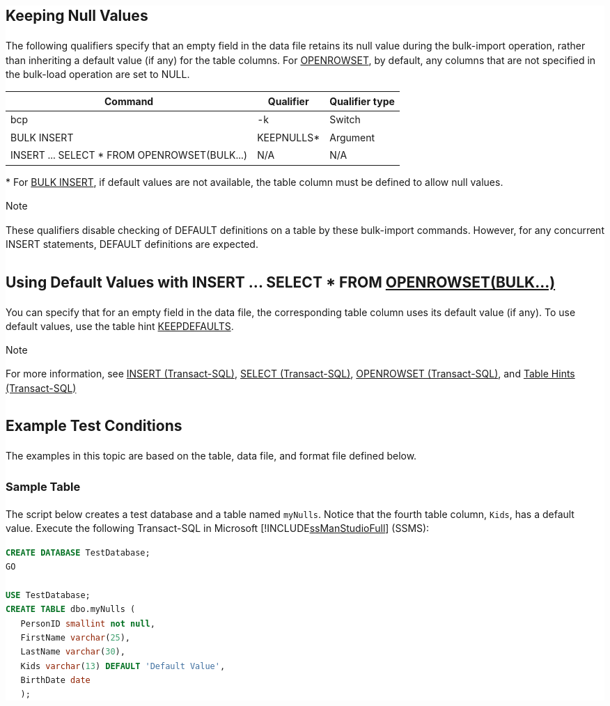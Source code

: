 ## Keeping Null Values<a name="keep_nulls"></a>  
The following qualifiers specify that an empty field in the data file retains its null value during the bulk-import operation, rather than inheriting a default value (if any) for the table columns.  For [OPENROWSET](../../t-sql/functions/openrowset-transact-sql.md), by default, any columns that are not specified in the bulk-load operation are set to NULL.
  
|Command|Qualifier|Qualifier type|  
|-------------|---------------|--------------------|  
|bcp|-k|Switch|  
|BULK INSERT|KEEPNULLS\*|Argument|  
|INSERT ... SELECT * FROM OPENROWSET(BULK...)|N/A|N/A|  
  
\* For [BULK INSERT](../../t-sql/statements/bulk-insert-transact-sql.md), if default values are not available, the table column must be defined to allow null values. 
  
> [!NOTE]
> These qualifiers disable checking of DEFAULT definitions on a table by these bulk-import commands.  However, for any concurrent INSERT statements, DEFAULT definitions are expected.
 
## Using Default Values with INSERT ... SELECT * FROM [OPENROWSET(BULK...)](../../t-sql/functions/openrowset-transact-sql.md)<a name="keep_default"></a>  
You can specify that for an empty field in the data file, the corresponding table column uses its default value (if any).  To use default values, use the table hint [KEEPDEFAULTS](../../t-sql/queries/hints-transact-sql-table.md).
 
> [!NOTE]
>  For more information, see [INSERT &#40;Transact-SQL&#41;](../../t-sql/statements/insert-transact-sql.md), [SELECT &#40;Transact-SQL&#41;](../../t-sql/queries/select-transact-sql.md), [OPENROWSET &#40;Transact-SQL&#41;](../../t-sql/functions/openrowset-transact-sql.md), and [Table Hints &#40;Transact-SQL&#41;](../../t-sql/queries/hints-transact-sql-table.md)

## Example Test Conditions<a name="etc"></a>  
The examples in this topic are based on the table, data file, and format file defined below.

### **Sample Table**<a name="sample_table"></a>
The script below creates a test database and a table named `myNulls`.  Notice that the fourth table column, `Kids`, has a default value.  Execute the following Transact-SQL in Microsoft [!INCLUDE[ssManStudioFull](../../includes/ssmanstudiofull-md.md)] (SSMS):

```sql
CREATE DATABASE TestDatabase;
GO

USE TestDatabase;
CREATE TABLE dbo.myNulls ( 
   PersonID smallint not null,
   FirstName varchar(25),
   LastName varchar(30),
   Kids varchar(13) DEFAULT 'Default Value',
   BirthDate date
   );
```
